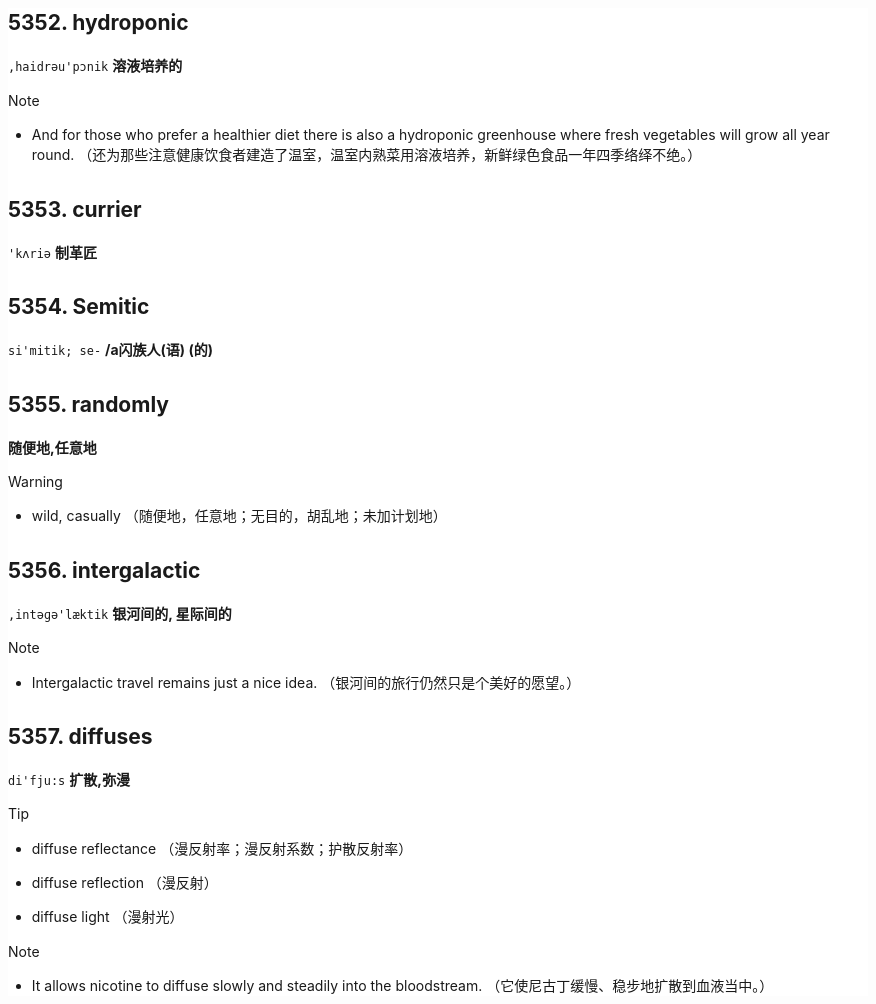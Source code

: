 ## 5352. hydroponic

`,haidrəu'pɔnik`  **溶液培养的**

> [!NOTE]
>
> - And for those who prefer a healthier diet there is also a hydroponic greenhouse where fresh vegetables will grow all year round. （还为那些注意健康饮食者建造了温室，温室内熟菜用溶液培养，新鲜绿色食品一年四季络绎不绝。）
>

## 5353. currier

`'kʌriə`  **制革匠**

## 5354. Semitic

`si'mitik; se-`  **/a闪族人(语) (的)**

## 5355. randomly

**随便地,任意地**

> [!WARNING]
>
> - wild, casually （随便地，任意地；无目的，胡乱地；未加计划地）
>

## 5356. intergalactic

`,intəɡə'læktik`  **银河间的, 星际间的**

> [!NOTE]
>
> - Intergalactic travel remains just a nice idea. （银河间的旅行仍然只是个美好的愿望。）
>

## 5357. diffuses

`di'fju:s`  **扩散,弥漫**

> [!TIP]
>
> - diffuse reflectance （漫反射率；漫反射系数；护散反射率）
>
> - diffuse reflection （漫反射）
>
> - diffuse light （漫射光）
>

> [!NOTE]
>
> - It allows nicotine to diffuse slowly and steadily into the bloodstream. （它使尼古丁缓慢、稳步地扩散到血液当中。）
>
